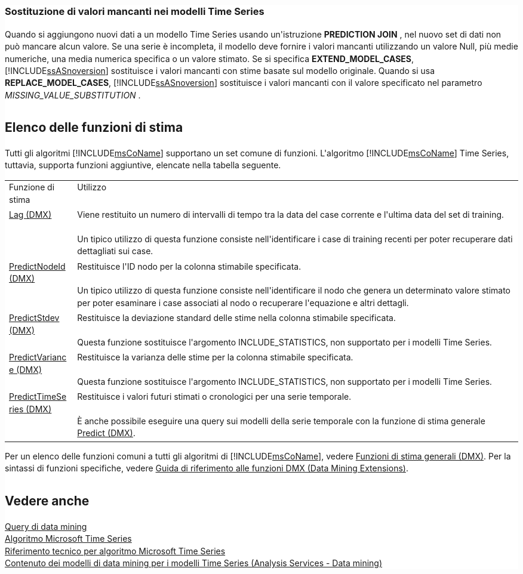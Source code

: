   
###  <a name="bkmk_MissingValues"></a> Sostituzione di valori mancanti nei modelli Time Series  
 Quando si aggiungono nuovi dati a un modello Time Series usando un'istruzione **PREDICTION JOIN** , nel nuovo set di dati non può mancare alcun valore. Se una serie è incompleta, il modello deve fornire i valori mancanti utilizzando un valore Null, più medie numeriche, una media numerica specifica o un valore stimato. Se si specifica **EXTEND_MODEL_CASES**, [!INCLUDE[ssASnoversion](../../includes/ssasnoversion-md.md)] sostituisce i valori mancanti con stime basate sul modello originale. Quando si usa **REPLACE_MODEL_CASES**, [!INCLUDE[ssASnoversion](../../includes/ssasnoversion-md.md)] sostituisce i valori mancanti con il valore specificato nel parametro *MISSING_VALUE_SUBSTITUTION* .  
  
## <a name="list-of-prediction-functions"></a>Elenco delle funzioni di stima  
 Tutti gli algoritmi [!INCLUDE[msCoName](../../includes/msconame-md.md)] supportano un set comune di funzioni. L'algoritmo [!INCLUDE[msCoName](../../includes/msconame-md.md)] Time Series, tuttavia, supporta funzioni aggiuntive, elencate nella tabella seguente.  
  
|||  
|-|-|  
|Funzione di stima|Utilizzo|  
|[Lag &#40;DMX&#41;](../../dmx/lag-dmx.md)|Viene restituito un numero di intervalli di tempo tra la data del case corrente e l'ultima data del set di training.<br /><br /> Un tipico utilizzo di questa funzione consiste nell'identificare i case di training recenti per poter recuperare dati dettagliati sui case.|  
|[PredictNodeId &#40;DMX&#41;](../../dmx/predictnodeid-dmx.md)|Restituisce l'ID nodo per la colonna stimabile specificata.<br /><br /> Un tipico utilizzo di questa funzione consiste nell'identificare il nodo che genera un determinato valore stimato per poter esaminare i case associati al nodo o recuperare l'equazione e altri dettagli.|  
|[PredictStdev &#40;DMX&#41;](../../dmx/predictstdev-dmx.md)|Restituisce la deviazione standard delle stime nella colonna stimabile specificata.<br /><br /> Questa funzione sostituisce l'argomento INCLUDE_STATISTICS, non supportato per i modelli Time Series.|  
|[PredictVariance &#40;DMX&#41;](../../dmx/predictvariance-dmx.md)|Restituisce la varianza delle stime per la colonna stimabile specificata.<br /><br /> Questa funzione sostituisce l'argomento INCLUDE_STATISTICS, non supportato per i modelli Time Series.|  
|[PredictTimeSeries &#40;DMX&#41;](../../dmx/predicttimeseries-dmx.md)|Restituisce i valori futuri stimati o cronologici per una serie temporale.<br /><br /> È anche possibile eseguire una query sui modelli della serie temporale con la funzione di stima generale [Predict &#40;DMX&#41;](../../dmx/predict-dmx.md).|  
  
 Per un elenco delle funzioni comuni a tutti gli algoritmi di [!INCLUDE[msCoName](../../includes/msconame-md.md)], vedere [Funzioni di stima generali &#40;DMX&#41;](../../dmx/general-prediction-functions-dmx.md). Per la sintassi di funzioni specifiche, vedere [Guida di riferimento alle funzioni DMX &#40;Data Mining Extensions&#41;](../../dmx/data-mining-extensions-dmx-function-reference.md).  
  
  
## <a name="see-also"></a>Vedere anche  
 [Query di data mining](../../analysis-services/data-mining/data-mining-queries.md)   
 [Algoritmo Microsoft Time Series](../../analysis-services/data-mining/microsoft-time-series-algorithm.md)   
 [Riferimento tecnico per algoritmo Microsoft Time Series](../../analysis-services/data-mining/microsoft-time-series-algorithm-technical-reference.md)   
 [Contenuto dei modelli di data mining per i modelli Time Series &#40;Analysis Services - Data mining&#41;](../../analysis-services/data-mining/mining-model-content-for-time-series-models-analysis-services-data-mining.md)  
  
  
